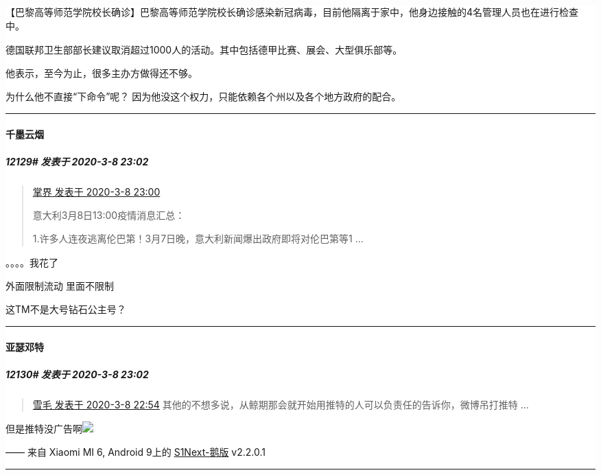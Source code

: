 


【巴黎高等师范学院校长确诊】巴黎高等师范学院校长确诊感染新冠病毒，目前他隔离于家中，他身边接触的4名管理人员也在进行检查中。 


德国联邦卫生部部长建议取消超过1000人的活动。其中包括德甲比赛、展会、大型俱乐部等。

他表示，至今为止，很多主办方做得还不够。

为什么他不直接“下命令”呢？ 因为他没这个权力，只能依赖各个州以及各个地方政府的配合。








-----

####  千墨云烟  
##### 12129#       发表于 2020-3-8 23:02



<blockquote><a href="httphttps://bbs.saraba1st.com/2b/forum.php?mod=redirect&amp;goto=findpost&amp;pid=46662622&amp;ptid=1916532" target="_blank">掌界 发表于 2020-3-8 23:00</a>

意大利3月8日13:00疫情消息汇总：


1.许多人连夜逃离伦巴第！3月7日晚，意大利新闻爆出政府即将对伦巴第等1 ...</blockquote>
。。。。我花了


外面限制流动 里面不限制


这TM不是大号钻石公主号？







-----

####  亚瑟邓特  
##### 12130#       发表于 2020-3-8 23:02



<blockquote><a href="httphttps://bbs.saraba1st.com/2b/forum.php?mod=redirect&amp;goto=findpost&amp;pid=46662567&amp;ptid=1916532" target="_blank">雪毛 发表于 2020-3-8 22:54</a>
其他的不想多说，从鲸期那会就开始用推特的人可以负责任的告诉你，微博吊打推特 ...</blockquote>
但是推特没广告啊<img src="https://static.saraba1st.com/image/smiley/face2017/068.png" referrerpolicy="no-referrer">

—— 来自 Xiaomi MI 6, Android 9上的 [S1Next-鹅版](https://github.com/ykrank/S1-Next/releases) v2.2.0.1







-----
